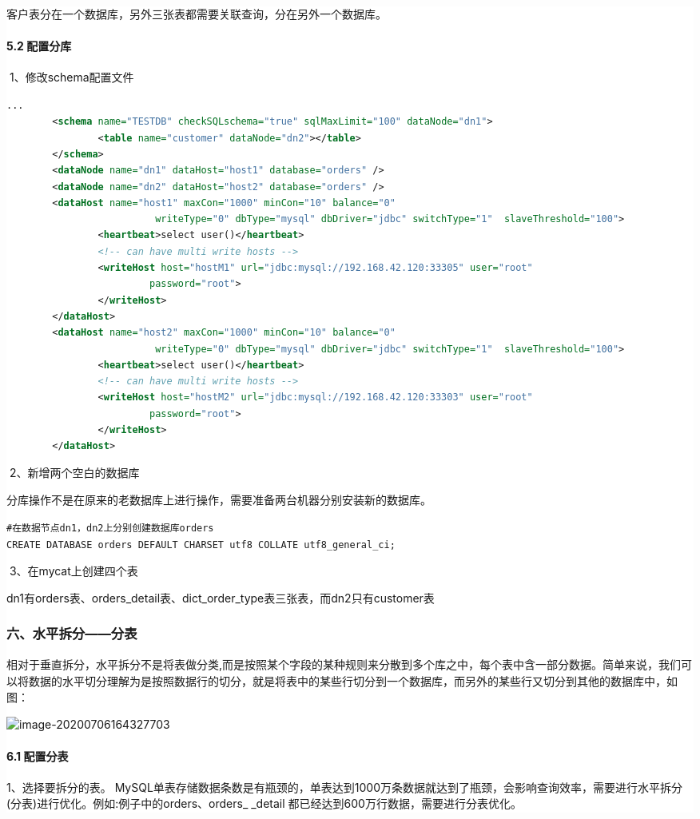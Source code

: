 客户表分在一个数据库，另外三张表都需要关联查询，分在另外一个数据库。

#### 5.2 配置分库

​	1、修改schema配置文件

```xml
...
		<schema name="TESTDB" checkSQLschema="true" sqlMaxLimit="100" dataNode="dn1">
                <table name="customer" dataNode="dn2"></table>
        </schema>
        <dataNode name="dn1" dataHost="host1" database="orders" />
        <dataNode name="dn2" dataHost="host2" database="orders" />
        <dataHost name="host1" maxCon="1000" minCon="10" balance="0"
                          writeType="0" dbType="mysql" dbDriver="jdbc" switchType="1"  slaveThreshold="100">
                <heartbeat>select user()</heartbeat>
                <!-- can have multi write hosts -->
                <writeHost host="hostM1" url="jdbc:mysql://192.168.42.120:33305" user="root"
                         password="root">
                </writeHost>
        </dataHost>
        <dataHost name="host2" maxCon="1000" minCon="10" balance="0"
                          writeType="0" dbType="mysql" dbDriver="jdbc" switchType="1"  slaveThreshold="100">
                <heartbeat>select user()</heartbeat>
                <!-- can have multi write hosts -->
                <writeHost host="hostM2" url="jdbc:mysql://192.168.42.120:33303" user="root"
                         password="root">
                </writeHost>
        </dataHost>
```

​	2、新增两个空白的数据库

​			分库操作不是在原来的老数据库上进行操作，需要准备两台机器分别安装新的数据库。

```mysql
#在数据节点dn1，dn2上分别创建数据库orders
CREATE DATABASE orders DEFAULT CHARSET utf8 COLLATE utf8_general_ci;
```

​	3、在mycat上创建四个表

​		dn1有orders表、orders_detail表、dict_order_type表三张表，而dn2只有customer表

### 六、水平拆分——分表

​		相对于垂直拆分，水平拆分不是将表做分类,而是按照某个字段的某种规则来分散到多个库之中，每个表中含一部分数据。简单来说，我们可以将数据的水平切分理解为是按照数据行的切分，就是将表中的某些行切分到一个数据库，而另外的某些行又切分到其他的数据库中，如图：

![image-20200706164327703](https://raw.githubusercontent.com/wanxianbo/pic-bed/main/img/2022/image-20200706164327703.png)

#### 6.1 配置分表

1、选择要拆分的表。
		MySQL单表存储数据条数是有瓶颈的，单表达到1000万条数据就达到了瓶颈，会影响查询效率，需要进行水平拆分(分表)进行优化。例如:例子中的orders、orders_ _detail 都已经达到600万行数据，需要进行分表优化。
